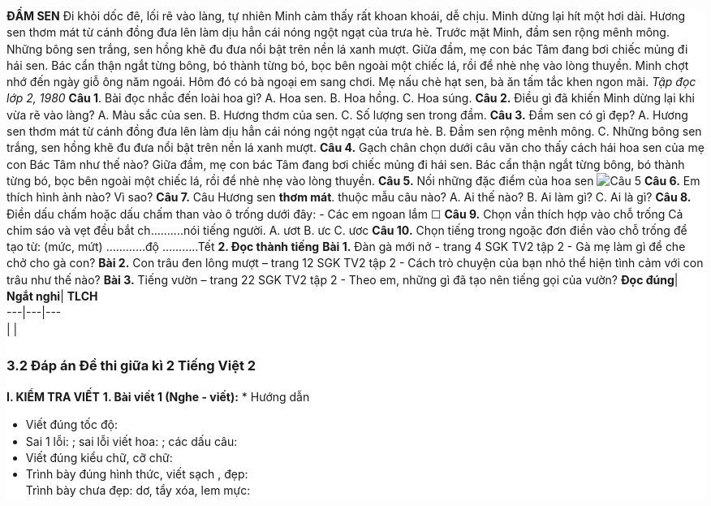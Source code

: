 **ĐẦM SEN**
Đi khỏi dốc đê, lối rẽ vào làng, tự nhiên Minh cảm thấy rất khoan khoái, dễ chịu. Minh dừng lại hít một hơi dài. Hương sen thơm mát từ cánh đồng đưa lên làm dịu hẳn cái nóng ngột ngạt của trưa hè.
Trước mặt Minh, đầm sen rộng mênh mông. Những bông sen trắng, sen hồng khẽ đu đưa nổi bật trên nền lá xanh mượt.
Giữa đầm, mẹ con bác Tâm đang bơi chiếc mủng đi hái sen. Bác cẩn thận ngắt từng bông, bó thành từng bó, bọc bên ngoài một chiếc lá, rồi để nhè nhẹ vào lòng thuyền.
Minh chợt nhớ đến ngày giỗ ông năm ngoái. Hôm đó có bà ngoại em sang chơi. Mẹ nấu chè hạt sen, bà ăn tấm tắc khen ngon mãi.
_Tập đọc lớp 2, 1980_
**Câu 1**. Bài đọc nhắc đến loài hoa gì?
A. Hoa sen.
B. Hoa hồng.
C. Hoa súng.
**Câu 2.** Điều gì đã khiến Minh dừng lại khi vừa rẽ vào làng?
A. Màu sắc của sen.
B. Hương thơm của sen.
C. Số lượng sen trong đầm.
**Câu 3.** Đầm sen có gì đẹp?
A. Hương sen thơm mát từ cánh đồng đưa lên làm dịu hẳn cái nóng ngột ngạt của trưa hè.
B. Đầm sen rộng mênh mông.
C. Những bông sen trắng, sen hồng khẽ đu đưa nổi bật trên nền lá xanh mượt.
**Câu 4.** Gạch chân chọn dưới câu văn cho thấy cách hái hoa sen của mẹ con Bác Tâm như thế nào?
Giữa đầm, mẹ con bác Tâm đang bơi chiếc mủng đi hái sen. Bác cẩn thận ngắt từng bông, bó thành từng bó, bọc bên ngoài một chiếc lá, rồi để nhè nhẹ vào lòng thuyền.
**Câu 5.** Nối những đặc điểm của hoa sen
![Câu 5](https://i.vdoc.vn/data/image/2025/03/17/Tieng-Viet-2-1.jpg)
**Câu 6.** Em thích hình ảnh nào? Vì sao?
**Câu 7.** Câu Hương sen **thơm mát**. thuộc mẫu câu nào?
A. Ai thế nào?
B. Ai làm gì?
C. Ai là gì?
**Câu 8.** Điền dấu chấm hoặc dấu chấm than vào ô trống dưới đây:
\- Các em ngoan lắm ☐
**Câu 9.** Chọn vần thích hợp vào chỗ trống
Cả chim sáo và vẹt đều bắt ch……….nói tiếng người.
A. ươt
B. ưc
C. ươc
**Câu 10.** Chọn tiếng trong ngoặc đơn điền vào chỗ trống để tạo từ:
\(mức, mứt\)
…………độ
………..Tết
**2\. Đọc thành tiếng**
**Bài 1.** Đàn gà mới nở - trang 4 SGK TV2 tập 2
\- Gà mẹ làm gì để che chở cho gà con?
**Bài 2.** Con trâu đen lông mượt – trang 12 SGK TV2 tập 2
\- Cách trò chuyện của bạn nhỏ thể hiện tình cảm với con trâu như thế nào?
**Bài 3.** Tiếng vườn – trang 22 SGK TV2 tập 2
\- Theo em, những gì đã tạo nên tiếng gọi của vườn?
**Đọc đúng**| **Ngắt nghỉ**| **TLCH**  
---|---|---  
| |   
### 3.2 Đáp án Đề thi giữa kì 2 Tiếng Việt 2
**I. KIỂM TRA VIẾT**
**1\. Bài viết 1 \(Nghe - viết\):**
\* Hướng dẫn
  * Viết đúng tốc độ:
  * Sai 1 lỗi: ; sai lỗi viết hoa: ; các dấu câu:
  * Viết đúng kiểu chữ, cỡ chữ:
  * Trình bày đúng hình thức, viết sạch , đẹp:  
Trình bày chưa đẹp: dơ, tẩy xóa, lem mực: